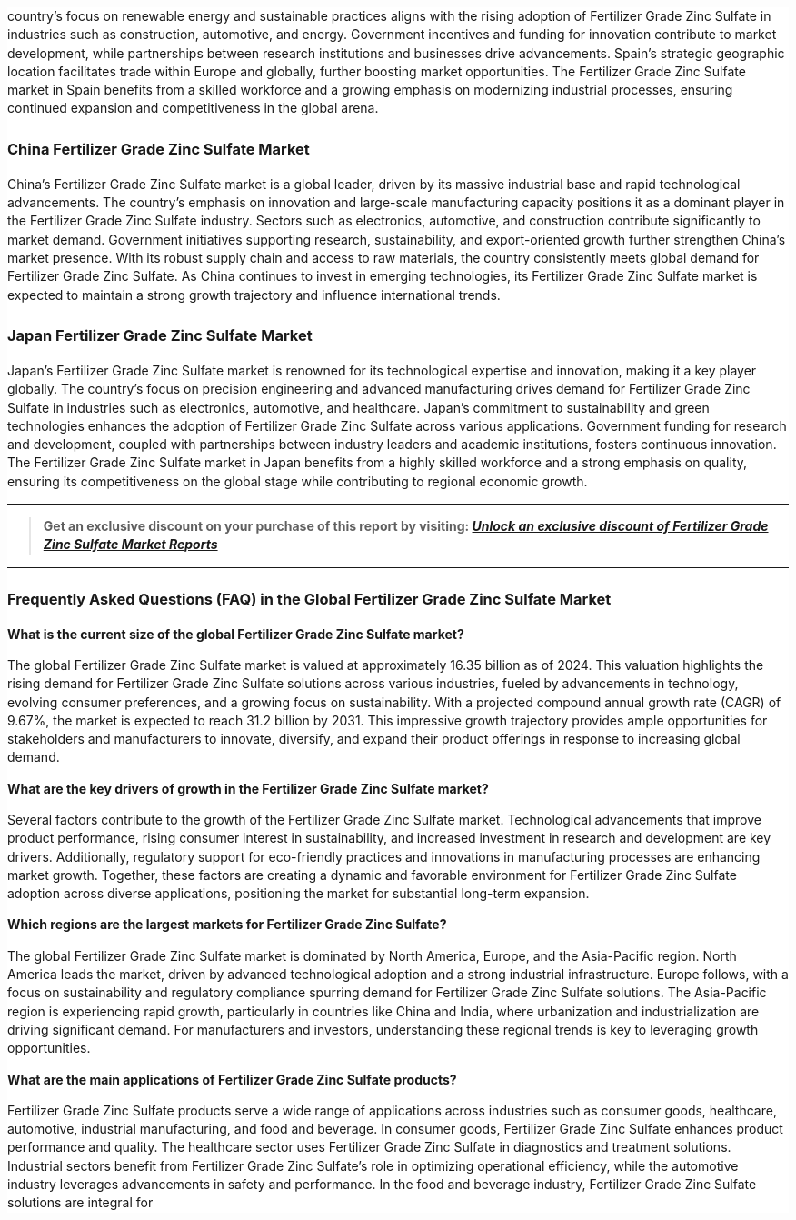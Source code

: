 country&rsquo;s focus on renewable energy and sustainable practices aligns with the rising adoption of Fertilizer Grade Zinc Sulfate in industries such as construction, automotive, and energy. Government incentives and funding for innovation contribute to market development, while partnerships between research institutions and businesses drive advancements. Spain&rsquo;s strategic geographic location facilitates trade within Europe and globally, further boosting market opportunities. The Fertilizer Grade Zinc Sulfate market in Spain benefits from a skilled workforce and a growing emphasis on modernizing industrial processes, ensuring continued expansion and competitiveness in the global arena.</p><h3>China Fertilizer Grade Zinc Sulfate Market</h3><p>China&rsquo;s Fertilizer Grade Zinc Sulfate market is a global leader, driven by its massive industrial base and rapid technological advancements. The country&rsquo;s emphasis on innovation and large-scale manufacturing capacity positions it as a dominant player in the Fertilizer Grade Zinc Sulfate industry. Sectors such as electronics, automotive, and construction contribute significantly to market demand. Government initiatives supporting research, sustainability, and export-oriented growth further strengthen China&rsquo;s market presence. With its robust supply chain and access to raw materials, the country consistently meets global demand for Fertilizer Grade Zinc Sulfate. As China continues to invest in emerging technologies, its Fertilizer Grade Zinc Sulfate market is expected to maintain a strong growth trajectory and influence international trends.</p><h3>Japan Fertilizer Grade Zinc Sulfate Market</h3><p>Japan&rsquo;s Fertilizer Grade Zinc Sulfate market is renowned for its technological expertise and innovation, making it a key player globally. The country&rsquo;s focus on precision engineering and advanced manufacturing drives demand for Fertilizer Grade Zinc Sulfate in industries such as electronics, automotive, and healthcare. Japan&rsquo;s commitment to sustainability and green technologies enhances the adoption of Fertilizer Grade Zinc Sulfate across various applications. Government funding for research and development, coupled with partnerships between industry leaders and academic institutions, fosters continuous innovation. The Fertilizer Grade Zinc Sulfate market in Japan benefits from a highly skilled workforce and a strong emphasis on quality, ensuring its competitiveness on the global stage while contributing to regional economic growth.</p><hr /><blockquote><p><strong>Get an exclusive discount on your purchase of this report by visiting: <em><a href="://marketresearchpulse.com/ask-for-discount/132285?utm_source=Github&amp;utm_medium=0116">Unlock an exclusive discount of Fertilizer Grade Zinc Sulfate Market Reports</a></em>&nbsp;</strong></p></blockquote><hr /><h3>Frequently Asked Questions (FAQ) in the Global Fertilizer Grade Zinc Sulfate Market</h3><p><strong>What is the current size of the global Fertilizer Grade Zinc Sulfate market?</strong></p><p>The global Fertilizer Grade Zinc Sulfate market is valued at approximately 16.35 billion as of 2024. This valuation highlights the rising demand for Fertilizer Grade Zinc Sulfate solutions across various industries, fueled by advancements in technology, evolving consumer preferences, and a growing focus on sustainability. With a projected compound annual growth rate (CAGR) of 9.67%, the market is expected to reach 31.2 billion by 2031. This impressive growth trajectory provides ample opportunities for stakeholders and manufacturers to innovate, diversify, and expand their product offerings in response to increasing global demand.</p><p><strong>What are the key drivers of growth in the Fertilizer Grade Zinc Sulfate market?</strong></p><p>Several factors contribute to the growth of the Fertilizer Grade Zinc Sulfate market. Technological advancements that improve product performance, rising consumer interest in sustainability, and increased investment in research and development are key drivers. Additionally, regulatory support for eco-friendly practices and innovations in manufacturing processes are enhancing market growth. Together, these factors are creating a dynamic and favorable environment for Fertilizer Grade Zinc Sulfate adoption across diverse applications, positioning the market for substantial long-term expansion.</p><p><strong>Which regions are the largest markets for Fertilizer Grade Zinc Sulfate?</strong></p><p>The global Fertilizer Grade Zinc Sulfate market is dominated by North America, Europe, and the Asia-Pacific region. North America leads the market, driven by advanced technological adoption and a strong industrial infrastructure. Europe follows, with a focus on sustainability and regulatory compliance spurring demand for Fertilizer Grade Zinc Sulfate solutions. The Asia-Pacific region is experiencing rapid growth, particularly in countries like China and India, where urbanization and industrialization are driving significant demand. For manufacturers and investors, understanding these regional trends is key to leveraging growth opportunities.</p><p><strong>What are the main applications of Fertilizer Grade Zinc Sulfate products?</strong></p><p>Fertilizer Grade Zinc Sulfate products serve a wide range of applications across industries such as consumer goods, healthcare, automotive, industrial manufacturing, and food and beverage. In consumer goods, Fertilizer Grade Zinc Sulfate enhances product performance and quality. The healthcare sector uses Fertilizer Grade Zinc Sulfate in diagnostics and treatment solutions. Industrial sectors benefit from Fertilizer Grade Zinc Sulfate&rsquo;s role in optimizing operational efficiency, while the automotive industry leverages advancements in safety and performance. In the food and beverage industry, Fertilizer Grade Zinc Sulfate solutions are integral for